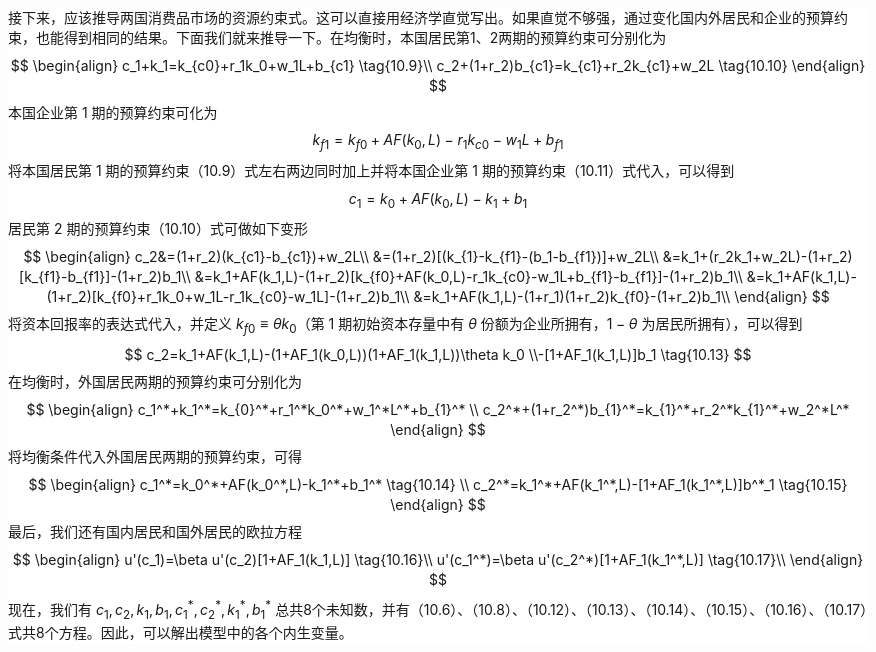 接下来，应该推导两国消费品市场的资源约束式。这可以直接用经济学直觉写出。如果直觉不够强，通过变化国内外居民和企业的预算约束，也能得到相同的结果。下面我们就来推导一下。在均衡时，本国居民第1、2两期的预算约束可分别化为
$$
\begin{align}
c_1+k_1=k_{c0}+r_1k_0+w_1L+b_{c1} \tag{10.9}\\
c_2+(1+r_2)b_{c1}=k_{c1}+r_2k_{c1}+w_2L \tag{10.10}
\end{align}
$$
本国企业第 1 期的预算约束可化为
$$
k_{f1}=k_{f0}+AF(k_0,L)-r_1k_{c0}-w_1L+b_{f1}
\tag{10.11}
$$
将本国居民第 1 期的预算约束（10.9）式左右两边同时加上并将本国企业第 1 期的预算约束（10.11）式代入，可以得到
$$
c_1=k_0+AF(k_0,L)-k_1+b_1
\tag{10.12}
$$
居民第 2 期的预算约束（10.10）式可做如下变形
$$
\begin{align}
c_2&=(1+r_2)(k_{c1}-b_{c1})+w_2L\\
&=(1+r_2)[(k_{1}-k_{f1}-(b_1-b_{f1})]+w_2L\\
&=k_1+(r_2k_1+w_2L)-(1+r_2)[k_{f1}-b_{f1}]-(1+r_2)b_1\\
&=k_1+AF(k_1,L)-(1+r_2)[k_{f0}+AF(k_0,L)-r_1k_{c0}-w_1L+b_{f1}-b_{f1}]-(1+r_2)b_1\\
&=k_1+AF(k_1,L)-(1+r_2)[k_{f0}+r_1k_0+w_1L-r_1k_{c0}-w_1L]-(1+r_2)b_1\\
&=k_1+AF(k_1,L)-(1+r_1)(1+r_2)k_{f0}-(1+r_2)b_1\\
\end{align}
$$
将资本回报率的表达式代入，并定义 $k_{f0} \equiv \theta k_0$（第 1 期初始资本存量中有 $\theta$ 份额为企业所拥有，$1-\theta$ 为居民所拥有），可以得到
$$
c_2=k_1+AF(k_1,L)-(1+AF_1(k_0,L))(1+AF_1(k_1,L))\theta k_0
\\-[1+AF_1(k_1,L)]b_1
\tag{10.13}
$$
在均衡时，外国居民两期的预算约束可分别化为
$$
\begin{align}
c_1^*+k_1^*=k_{0}^*+r_1^*k_0^*+w_1^*L^*+b_{1}^* \\
c_2^*+(1+r_2^*)b_{1}^*=k_{1}^*+r_2^*k_{1}^*+w_2^*L^* 
\end{align}
$$
将均衡条件代入外国居民两期的预算约束，可得
$$
\begin{align}
c_1^*=k_0^*+AF(k_0^*,L)-k_1^*+b_1^* \tag{10.14} \\
c_2^*=k_1^*+AF(k_1^*,L)-[1+AF_1(k_1^*,L)]b^*_1 \tag{10.15}
\end{align}
$$
最后，我们还有国内居民和国外居民的欧拉方程
$$
\begin{align}
u'(c_1)=\beta u'(c_2)[1+AF_1(k_1,L)] \tag{10.16}\\
u'(c_1^*)=\beta u'(c_2^*)[1+AF_1(k_1^*,L)] \tag{10.17}\\
\end{align}
$$
现在，我们有 $c_1,c_2,k_1,b_1,c_1^*,c_2^*,k_1^*,b_1^*$ 总共8个未知数，并有（10.6）、（10.8）、（10.12）、（10.13）、（10.14）、（10.15）、（10.16）、（10.17）式共8个方程。因此，可以解出模型中的各个内生变量。
